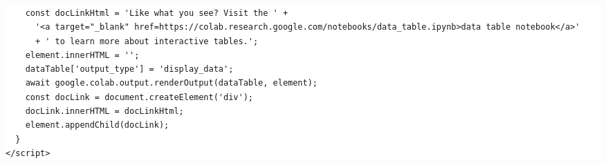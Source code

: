         const docLinkHtml = 'Like what you see? Visit the ' +
          '<a target="_blank" href=https://colab.research.google.com/notebooks/data_table.ipynb>data table notebook</a>'
          + ' to learn more about interactive tables.';
        element.innerHTML = '';
        dataTable['output_type'] = 'display_data';
        await google.colab.output.renderOutput(dataTable, element);
        const docLink = document.createElement('div');
        docLink.innerHTML = docLinkHtml;
        element.appendChild(docLink);
      }
    </script>
  </div>


<div id="df-fefc6e25-d1d7-46c9-8269-c65874dc4709">
  <button class="colab-df-quickchart" onclick="quickchart('df-fefc6e25-d1d7-46c9-8269-c65874dc4709')"
            title="Suggest charts"
            style="display:none;">

<svg xmlns="http://www.w3.org/2000/svg" height="24px"viewBox="0 0 24 24"
     width="24px">
    <g>
        <path d="M19 3H5c-1.1 0-2 .9-2 2v14c0 1.1.9 2 2 2h14c1.1 0 2-.9 2-2V5c0-1.1-.9-2-2-2zM9 17H7v-7h2v7zm4 0h-2V7h2v10zm4 0h-2v-4h2v4z"/>
    </g>
</svg>
  </button>

<style>
  .colab-df-quickchart {
      --bg-color: #E8F0FE;
      --fill-color: #1967D2;
      --hover-bg-color: #E2EBFA;
      --hover-fill-color: #174EA6;
      --disabled-fill-color: #AAA;
      --disabled-bg-color: #DDD;
  }

  [theme=dark] .colab-df-quickchart {
      --bg-color: #3B4455;
      --fill-color: #D2E3FC;
      --hover-bg-color: #434B5C;
      --hover-fill-color: #FFFFFF;
      --disabled-bg-color: #3B4455;
      --disabled-fill-color: #666;
  }

  .colab-df-quickchart {
    background-color: var(--bg-color);
    border: none;
    border-radius: 50%;
    cursor: pointer;
    display: none;
    fill: var(--fill-color);
    height: 32px;
    padding: 0;
    width: 32px;
  }
